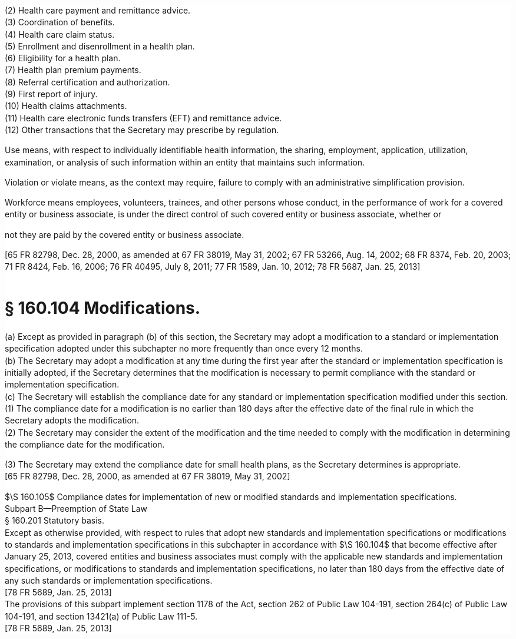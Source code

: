 (2) Health care payment and remittance advice.  
(3) Coordination of benefits.  
(4) Health care claim status.  
(5) Enrollment and disenrollment in a health plan.  
(6) Eligibility for a health plan.  
(7) Health plan premium payments.  
(8) Referral certification and authorization.  
(9) First report of injury.  
(10) Health claims attachments.  
(11) Health care electronic funds transfers (EFT) and remittance advice.  
(12) Other transactions that the Secretary may prescribe by regulation.

Use means, with respect to individually identifiable health information, the sharing, employment, application, utilization, examination, or analysis of such information within an entity that maintains such information.

Violation or violate means, as the context may require, failure to comply with an administrative simplification provision.

Workforce means employees, volunteers, trainees, and other persons whose conduct, in the performance of work for a covered entity or business associate, is under the direct control of such covered entity or business associate, whether or

not they are paid by the covered entity or business associate.

[65 FR 82798, Dec. 28, 2000, as amended at 67 FR 38019, May 31, 2002; 67 FR 53266, Aug. 14, 2002; 68 FR 8374, Feb. 20, 2003; 71 FR 8424, Feb. 16, 2006; 76 FR 40495, July 8, 2011; 77 FR 1589, Jan. 10, 2012; 78 FR 5687, Jan. 25, 2013]

#  § 160.104 Modifications.

(a) Except as provided in paragraph (b) of this section, the Secretary may adopt a modification to a standard or implementation specification adopted under this subchapter no more frequently than once every 12 months.  
(b) The Secretary may adopt a modification at any time during the first year after the standard or implementation specification is initially adopted, if the Secretary determines that the modification is necessary to permit compliance with the standard or implementation specification.  
(c) The Secretary will establish the compliance date for any standard or implementation specification modified under this section.  
(1) The compliance date for a modification is no earlier than 180 days after the effective date of the final rule in which the Secretary adopts the modification.  
(2) The Secretary may consider the extent of the modification and the time needed to comply with the modification in determining the compliance date for the modification.

(3) The Secretary may extend the compliance date for small health plans, as the Secretary determines is appropriate.  
[65 FR 82798, Dec. 28, 2000, as amended at 67 FR 38019, May 31, 2002]

$\S 160.105$  Compliance dates for implementation of new or modified standards and implementation specifications.  
Subpart B—Preemption of State Law  
§ 160.201 Statutory basis.  
Except as otherwise provided, with respect to rules that adopt new standards and implementation specifications or modifications to standards and implementation specifications in this subchapter in accordance with  $\S 160.104$  that become effective after January 25, 2013, covered entities and business associates must comply with the applicable new standards and implementation specifications, or modifications to standards and implementation specifications, no later than 180 days from the effective date of any such standards or implementation specifications.  
[78 FR 5689, Jan. 25, 2013]  
The provisions of this subpart implement section 1178 of the Act, section 262 of Public Law 104-191, section 264(c) of Public Law 104-191, and section 13421(a) of Public Law 111-5.  
[78 FR 5689, Jan. 25, 2013]

